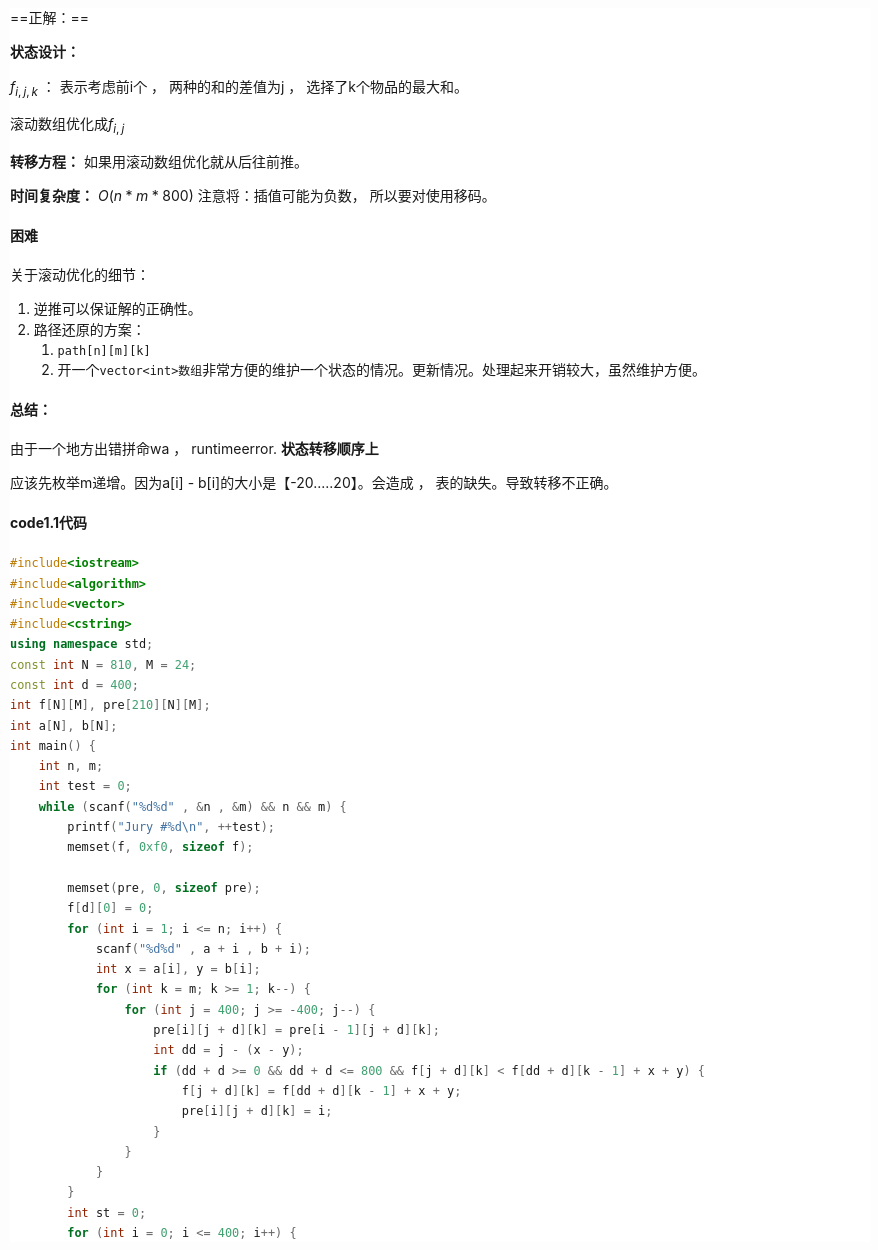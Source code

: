 ==正解：==

**状态设计：**

$f_{i , j , k}$  ： 表示考虑前i个 ， 两种的和的差值为j ， 选择了k个物品的最大和。

滚动数组优化成$f_{i , j}$

**转移方程：**
如果用滚动数组优化就从后往前推。

**时间复杂度：**
$O(n*m*800)$
注意将：插值可能为负数， 所以要对使用移码。 	

#### 困难

关于滚动优化的细节：

1. 逆推可以保证解的正确性。
2. 路径还原的方案：
   1. `path[n][m][k]`
   2. 开一个`vector<int>数组`非常方便的维护一个状态的情况。更新情况。处理起来开销较大，虽然维护方便。

#### 总结：

由于一个地方出错拼命wa ， runtimeerror.
**状态转移顺序上**

应该先枚举m递增。因为a[i] - b[i]的大小是【-20.....20】。会造成 ， 表的缺失。导致转移不正确。

#### code1.1代码

```cpp
#include<iostream>
#include<algorithm>
#include<vector>
#include<cstring>
using namespace std;
const int N = 810, M = 24;
const int d = 400;
int f[N][M], pre[210][N][M];
int a[N], b[N];
int main() {
	int n, m;
	int test = 0;
	while (scanf("%d%d" , &n , &m) && n && m) {
		printf("Jury #%d\n", ++test);
		memset(f, 0xf0, sizeof f);

		memset(pre, 0, sizeof pre);
		f[d][0] = 0;
		for (int i = 1; i <= n; i++) {
			scanf("%d%d" , a + i , b + i);
			int x = a[i], y = b[i];
			for (int k = m; k >= 1; k--) {
				for (int j = 400; j >= -400; j--) {
					pre[i][j + d][k] = pre[i - 1][j + d][k];
					int dd = j - (x - y);
					if (dd + d >= 0 && dd + d <= 800 && f[j + d][k] < f[dd + d][k - 1] + x + y) {
						f[j + d][k] = f[dd + d][k - 1] + x + y;
						pre[i][j + d][k] = i;
					}
				}
			}
		}
		int st = 0;
		for (int i = 0; i <= 400; i++) {
```